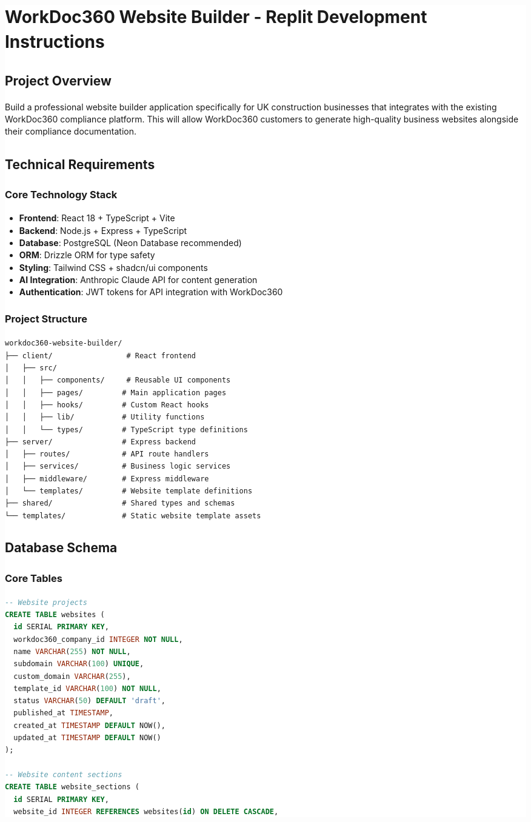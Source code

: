 # WorkDoc360 Website Builder - Replit Development Instructions

## Project Overview
Build a professional website builder application specifically for UK construction businesses that integrates with the existing WorkDoc360 compliance platform. This will allow WorkDoc360 customers to generate high-quality business websites alongside their compliance documentation.

## Technical Requirements

### Core Technology Stack
- **Frontend**: React 18 + TypeScript + Vite
- **Backend**: Node.js + Express + TypeScript
- **Database**: PostgreSQL (Neon Database recommended)
- **ORM**: Drizzle ORM for type safety
- **Styling**: Tailwind CSS + shadcn/ui components
- **AI Integration**: Anthropic Claude API for content generation
- **Authentication**: JWT tokens for API integration with WorkDoc360

### Project Structure
```
workdoc360-website-builder/
├── client/                 # React frontend
│   ├── src/
│   │   ├── components/     # Reusable UI components
│   │   ├── pages/         # Main application pages
│   │   ├── hooks/         # Custom React hooks
│   │   ├── lib/           # Utility functions
│   │   └── types/         # TypeScript type definitions
├── server/                # Express backend
│   ├── routes/            # API route handlers
│   ├── services/          # Business logic services
│   ├── middleware/        # Express middleware
│   └── templates/         # Website template definitions
├── shared/                # Shared types and schemas
└── templates/             # Static website template assets
```

## Database Schema

### Core Tables
```sql
-- Website projects
CREATE TABLE websites (
  id SERIAL PRIMARY KEY,
  workdoc360_company_id INTEGER NOT NULL,
  name VARCHAR(255) NOT NULL,
  subdomain VARCHAR(100) UNIQUE,
  custom_domain VARCHAR(255),
  template_id VARCHAR(100) NOT NULL,
  status VARCHAR(50) DEFAULT 'draft',
  published_at TIMESTAMP,
  created_at TIMESTAMP DEFAULT NOW(),
  updated_at TIMESTAMP DEFAULT NOW()
);

-- Website content sections
CREATE TABLE website_sections (
  id SERIAL PRIMARY KEY,
  website_id INTEGER REFERENCES websites(id) ON DELETE CASCADE,
```